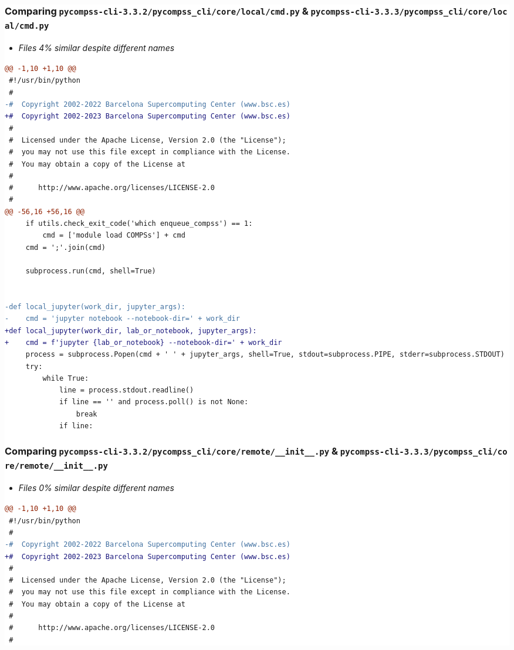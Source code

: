 ### Comparing `pycompss-cli-3.3.2/pycompss_cli/core/local/cmd.py` & `pycompss-cli-3.3.3/pycompss_cli/core/local/cmd.py`

 * *Files 4% similar despite different names*

```diff
@@ -1,10 +1,10 @@
 #!/usr/bin/python
 #
-#  Copyright 2002-2022 Barcelona Supercomputing Center (www.bsc.es)
+#  Copyright 2002-2023 Barcelona Supercomputing Center (www.bsc.es)
 #
 #  Licensed under the Apache License, Version 2.0 (the "License");
 #  you may not use this file except in compliance with the License.
 #  You may obtain a copy of the License at
 #
 #      http://www.apache.org/licenses/LICENSE-2.0
 #
@@ -56,16 +56,16 @@
     if utils.check_exit_code('which enqueue_compss') == 1:
         cmd = ['module load COMPSs'] + cmd
     cmd = ';'.join(cmd)
 
     subprocess.run(cmd, shell=True)
 
 
-def local_jupyter(work_dir, jupyter_args):
-    cmd = 'jupyter notebook --notebook-dir=' + work_dir
+def local_jupyter(work_dir, lab_or_notebook, jupyter_args):
+    cmd = f'jupyter {lab_or_notebook} --notebook-dir=' + work_dir
     process = subprocess.Popen(cmd + ' ' + jupyter_args, shell=True, stdout=subprocess.PIPE, stderr=subprocess.STDOUT)
     try:
         while True:
             line = process.stdout.readline()
             if line == '' and process.poll() is not None:
                 break
             if line:
```

### Comparing `pycompss-cli-3.3.2/pycompss_cli/core/remote/__init__.py` & `pycompss-cli-3.3.3/pycompss_cli/core/remote/__init__.py`

 * *Files 0% similar despite different names*

```diff
@@ -1,10 +1,10 @@
 #!/usr/bin/python
 #
-#  Copyright 2002-2022 Barcelona Supercomputing Center (www.bsc.es)
+#  Copyright 2002-2023 Barcelona Supercomputing Center (www.bsc.es)
 #
 #  Licensed under the Apache License, Version 2.0 (the "License");
 #  you may not use this file except in compliance with the License.
 #  You may obtain a copy of the License at
 #
 #      http://www.apache.org/licenses/LICENSE-2.0
 #
```
